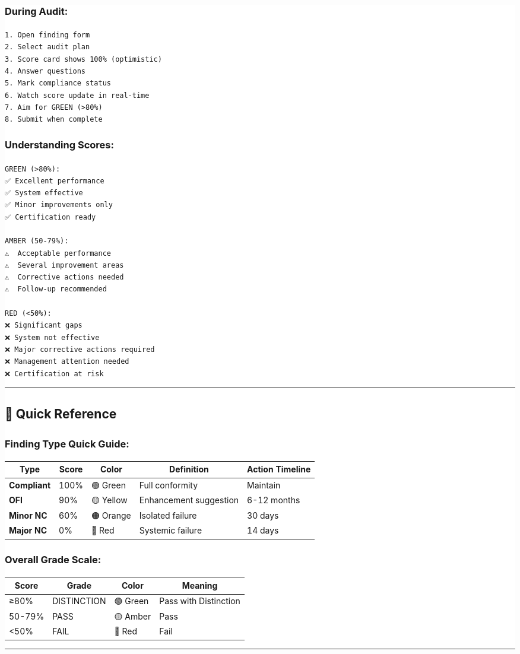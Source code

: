 ### **During Audit:**
```
1. Open finding form
2. Select audit plan
3. Score card shows 100% (optimistic)
4. Answer questions
5. Mark compliance status
6. Watch score update in real-time
7. Aim for GREEN (>80%)
8. Submit when complete
```

### **Understanding Scores:**
```
GREEN (>80%):
✅ Excellent performance
✅ System effective
✅ Minor improvements only
✅ Certification ready

AMBER (50-79%):
⚠️  Acceptable performance
⚠️  Several improvement areas
⚠️  Corrective actions needed
⚠️  Follow-up recommended

RED (<50%):
❌ Significant gaps
❌ System not effective
❌ Major corrective actions required
❌ Management attention needed
❌ Certification at risk
```

---

## 📝 **Quick Reference**

### **Finding Type Quick Guide:**
| Type | Score | Color | Definition | Action Timeline |
|------|-------|-------|------------|-----------------|
| **Compliant** | 100% | 🟢 Green | Full conformity | Maintain |
| **OFI** | 90% | 🟡 Yellow | Enhancement suggestion | 6-12 months |
| **Minor NC** | 60% | 🟠 Orange | Isolated failure | 30 days |
| **Major NC** | 0% | 🔴 Red | Systemic failure | 14 days |

### **Overall Grade Scale:**
| Score | Grade | Color | Meaning |
|-------|-------|-------|---------|
| ≥80% | DISTINCTION | 🟢 Green | Pass with Distinction |
| 50-79% | PASS | 🟡 Amber | Pass |
| <50% | FAIL | 🔴 Red | Fail |

---